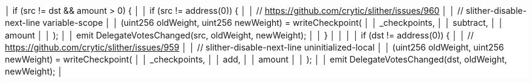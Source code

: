 │         if (src != dst && amount > 0) {                                                                                                                                                                                                              │
│             if (src != address(0)) {                                                                                                                                                                                                                 │
│                 // https://github.com/crytic/slither/issues/960                                                                                                                                                                                      │
│                 // slither-disable-next-line variable-scope                                                                                                                                                                                          │
│                 (uint256 oldWeight, uint256 newWeight) = writeCheckpoint(                                                                                                                                                                            │
│                     _checkpoints,                                                                                                                                                                                                                    │
│                     subtract,                                                                                                                                                                                                                        │
│                     amount                                                                                                                                                                                                                           │
│                 );                                                                                                                                                                                                                                   │
│                 emit DelegateVotesChanged(src, oldWeight, newWeight);                                                                                                                                                                                │
│             }                                                                                                                                                                                                                                        │
│                                                                                                                                                                                                                                                      │
│             if (dst != address(0)) {                                                                                                                                                                                                                 │
│                 // https://github.com/crytic/slither/issues/959                                                                                                                                                                                      │
│                 // slither-disable-next-line uninitialized-local                                                                                                                                                                                     │
│                 (uint256 oldWeight, uint256 newWeight) = writeCheckpoint(                                                                                                                                                                            │
│                     _checkpoints,                                                                                                                                                                                                                    │
│                     add,                                                                                                                                                                                                                             │
│                     amount                                                                                                                                                                                                                           │
│                 );                                                                                                                                                                                                                                   │
│                 emit DelegateVotesChanged(dst, oldWeight, newWeight);                                                                                                                                                                                │